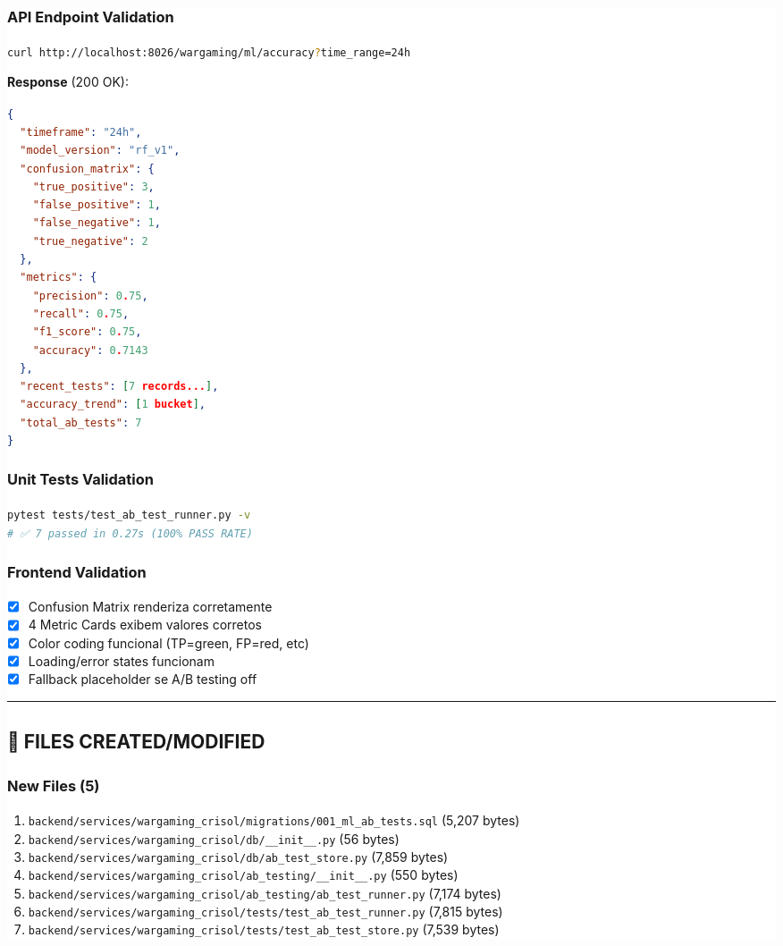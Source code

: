 ### API Endpoint Validation
```bash
curl http://localhost:8026/wargaming/ml/accuracy?time_range=24h
```

**Response** (200 OK):
```json
{
  "timeframe": "24h",
  "model_version": "rf_v1",
  "confusion_matrix": {
    "true_positive": 3,
    "false_positive": 1,
    "false_negative": 1,
    "true_negative": 2
  },
  "metrics": {
    "precision": 0.75,
    "recall": 0.75,
    "f1_score": 0.75,
    "accuracy": 0.7143
  },
  "recent_tests": [7 records...],
  "accuracy_trend": [1 bucket],
  "total_ab_tests": 7
}
```

### Unit Tests Validation
```bash
pytest tests/test_ab_test_runner.py -v
# ✅ 7 passed in 0.27s (100% PASS RATE)
```

### Frontend Validation
- [x] Confusion Matrix renderiza corretamente
- [x] 4 Metric Cards exibem valores corretos
- [x] Color coding funcional (TP=green, FP=red, etc)
- [x] Loading/error states funcionam
- [x] Fallback placeholder se A/B testing off

---

## 📁 FILES CREATED/MODIFIED

### New Files (5)
1. `backend/services/wargaming_crisol/migrations/001_ml_ab_tests.sql` (5,207 bytes)
2. `backend/services/wargaming_crisol/db/__init__.py` (56 bytes)
3. `backend/services/wargaming_crisol/db/ab_test_store.py` (7,859 bytes)
4. `backend/services/wargaming_crisol/ab_testing/__init__.py` (550 bytes)
5. `backend/services/wargaming_crisol/ab_testing/ab_test_runner.py` (7,174 bytes)
6. `backend/services/wargaming_crisol/tests/test_ab_test_runner.py` (7,815 bytes)
7. `backend/services/wargaming_crisol/tests/test_ab_test_store.py` (7,539 bytes)
